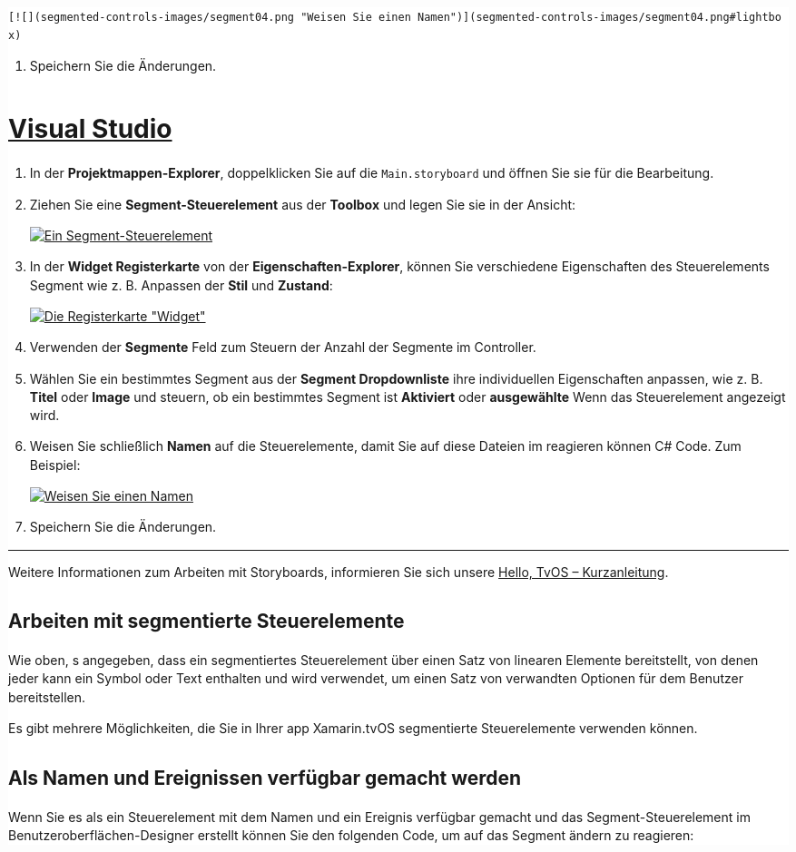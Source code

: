     [![](segmented-controls-images/segment04.png "Weisen Sie einen Namen")](segmented-controls-images/segment04.png#lightbox)
1. Speichern Sie die Änderungen.

# <a name="visual-studiotabwindows"></a>[Visual Studio](#tab/windows)
    
1. In der **Projektmappen-Explorer**, doppelklicken Sie auf die `Main.storyboard` und öffnen Sie sie für die Bearbeitung.
1. Ziehen Sie eine **Segment-Steuerelement** aus der **Toolbox** und legen Sie sie in der Ansicht: 

    [![](segmented-controls-images/segment02-vs.png "Ein Segment-Steuerelement")](segmented-controls-images/segment02-vs.png#lightbox)
1. In der **Widget Registerkarte** von der **Eigenschaften-Explorer**, können Sie verschiedene Eigenschaften des Steuerelements Segment wie z. B. Anpassen der **Stil** und **Zustand**: 

    [![](segmented-controls-images/segment03-vs.png "Die Registerkarte \"Widget\"")](segmented-controls-images/segment03-vs.png#lightbox)
1. Verwenden der **Segmente** Feld zum Steuern der Anzahl der Segmente im Controller.
1. Wählen Sie ein bestimmtes Segment aus der **Segment Dropdownliste** ihre individuellen Eigenschaften anpassen, wie z. B. **Titel** oder **Image** und steuern, ob ein bestimmtes Segment ist  **Aktiviert** oder **ausgewählte** Wenn das Steuerelement angezeigt wird.
1. Weisen Sie schließlich **Namen** auf die Steuerelemente, damit Sie auf diese Dateien im reagieren können C# Code. Zum Beispiel: 

    [![](segmented-controls-images/segment04-vs.png "Weisen Sie einen Namen")](segmented-controls-images/segment04-vs.png#lightbox)
1. Speichern Sie die Änderungen.
    
-----

Weitere Informationen zum Arbeiten mit Storyboards, informieren Sie sich unsere [Hello, TvOS – Kurzanleitung](~/ios/tvos/get-started/hello-tvos.md). 

<a name="Working-with-Segmented-Controls" />

## <a name="working-with-segmented-controls"></a>Arbeiten mit segmentierte Steuerelemente

Wie oben, s angegeben, dass ein segmentiertes Steuerelement über einen Satz von linearen Elemente bereitstellt, von denen jeder kann ein Symbol oder Text enthalten und wird verwendet, um einen Satz von verwandten Optionen für dem Benutzer bereitstellen.

Es gibt mehrere Möglichkeiten, die Sie in Ihrer app Xamarin.tvOS segmentierte Steuerelemente verwenden können.

<a name="Exposed-as-Outlets-and-Actions" />

## <a name="exposed-as-names-and-events"></a>Als Namen und Ereignissen verfügbar gemacht werden

Wenn Sie es als ein Steuerelement mit dem Namen und ein Ereignis verfügbar gemacht und das Segment-Steuerelement im Benutzeroberflächen-Designer erstellt können Sie den folgenden Code, um auf das Segment ändern zu reagieren:
